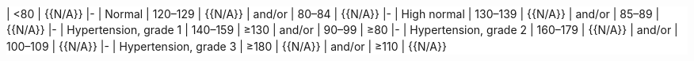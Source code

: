 | <80
| {{N/A}}
|-
| Normal
| 120–129
| {{N/A}}
| and/or
| 80–84
| {{N/A}}
|-
| High normal
| 130–139
| {{N/A}}
| and/or
| 85–89
| {{N/A}}
|-
| Hypertension, grade 1
| 140–159
| ≥130
| and/or
| 90–99
| ≥80
|-
| Hypertension, grade 2
| 160–179
| {{N/A}}
| and/or
| 100–109
| {{N/A}}
|-
| Hypertension, grade 3
| ≥180
| {{N/A}}
| and/or
| ≥110
| {{N/A}}
